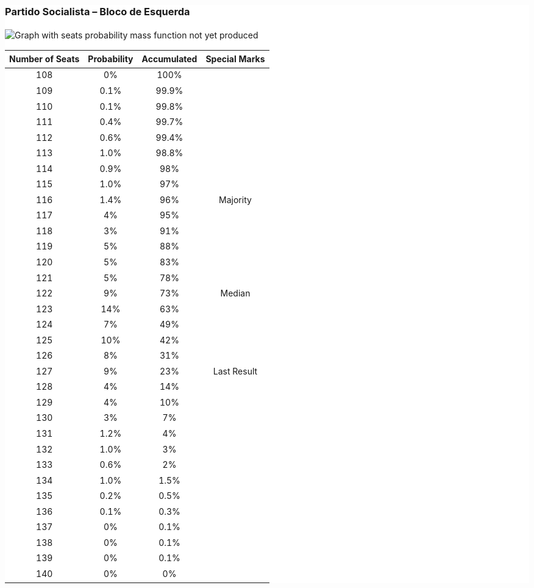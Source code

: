### Partido Socialista – Bloco de Esquerda

![Graph with seats probability mass function not yet produced](2021-08-19-Eurosondagem-coalitions-seats-pmf-ps–be.png "Seats Probability Mass Function")

| Number of Seats | Probability | Accumulated | Special Marks |
|:---------------:|:-----------:|:-----------:|:-------------:|
| 108 | 0% | 100% |  |
| 109 | 0.1% | 99.9% |  |
| 110 | 0.1% | 99.8% |  |
| 111 | 0.4% | 99.7% |  |
| 112 | 0.6% | 99.4% |  |
| 113 | 1.0% | 98.8% |  |
| 114 | 0.9% | 98% |  |
| 115 | 1.0% | 97% |  |
| 116 | 1.4% | 96% | Majority |
| 117 | 4% | 95% |  |
| 118 | 3% | 91% |  |
| 119 | 5% | 88% |  |
| 120 | 5% | 83% |  |
| 121 | 5% | 78% |  |
| 122 | 9% | 73% | Median |
| 123 | 14% | 63% |  |
| 124 | 7% | 49% |  |
| 125 | 10% | 42% |  |
| 126 | 8% | 31% |  |
| 127 | 9% | 23% | Last Result |
| 128 | 4% | 14% |  |
| 129 | 4% | 10% |  |
| 130 | 3% | 7% |  |
| 131 | 1.2% | 4% |  |
| 132 | 1.0% | 3% |  |
| 133 | 0.6% | 2% |  |
| 134 | 1.0% | 1.5% |  |
| 135 | 0.2% | 0.5% |  |
| 136 | 0.1% | 0.3% |  |
| 137 | 0% | 0.1% |  |
| 138 | 0% | 0.1% |  |
| 139 | 0% | 0.1% |  |
| 140 | 0% | 0% |  |
